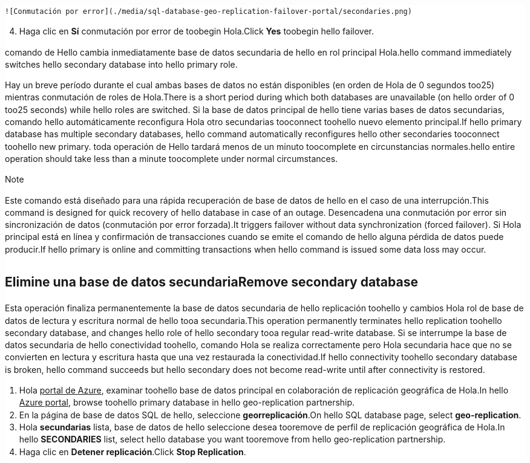    ![Conmutación por error](./media/sql-database-geo-replication-failover-portal/secondaries.png)
4. <span data-ttu-id="1b41c-138">Haga clic en **Sí** conmutación por error de toobegin Hola.</span><span class="sxs-lookup"><span data-stu-id="1b41c-138">Click **Yes** toobegin hello failover.</span></span>

<span data-ttu-id="1b41c-139">comando de Hello cambia inmediatamente base de datos secundaria de hello en rol principal Hola.</span><span class="sxs-lookup"><span data-stu-id="1b41c-139">hello command immediately switches hello secondary database into hello primary role.</span></span> 

<span data-ttu-id="1b41c-140">Hay un breve período durante el cual ambas bases de datos no están disponibles (en orden de Hola de 0 segundos too25) mientras conmutación de roles de Hola.</span><span class="sxs-lookup"><span data-stu-id="1b41c-140">There is a short period during which both databases are unavailable (on hello order of 0 too25 seconds) while hello roles are switched.</span></span> <span data-ttu-id="1b41c-141">Si la base de datos principal de hello tiene varias bases de datos secundarias, comando hello automáticamente reconfigura Hola otro secundarias tooconnect toohello nuevo elemento principal.</span><span class="sxs-lookup"><span data-stu-id="1b41c-141">If hello primary database has multiple secondary databases, hello command automatically reconfigures hello other secondaries tooconnect toohello new primary.</span></span> <span data-ttu-id="1b41c-142">toda operación de Hello tardará menos de un minuto toocomplete en circunstancias normales.</span><span class="sxs-lookup"><span data-stu-id="1b41c-142">hello entire operation should take less than a minute toocomplete under normal circumstances.</span></span> 

> [!NOTE]
> <span data-ttu-id="1b41c-143">Este comando está diseñado para una rápida recuperación de base de datos de hello en el caso de una interrupción.</span><span class="sxs-lookup"><span data-stu-id="1b41c-143">This command is designed for quick recovery of hello database in case of an outage.</span></span> <span data-ttu-id="1b41c-144">Desencadena una conmutación por error sin sincronización de datos (conmutación por error forzada).</span><span class="sxs-lookup"><span data-stu-id="1b41c-144">It triggers failover without data synchronization (forced failover).</span></span>  <span data-ttu-id="1b41c-145">Si Hola principal está en línea y confirmación de transacciones cuando se emite el comando de hello alguna pérdida de datos puede producir.</span><span class="sxs-lookup"><span data-stu-id="1b41c-145">If hello primary is online and committing transactions when hello command is issued some data loss may occur.</span></span> 
> 
> 

## <a name="remove-secondary-database"></a><span data-ttu-id="1b41c-146">Elimine una base de datos secundaria</span><span class="sxs-lookup"><span data-stu-id="1b41c-146">Remove secondary database</span></span>
<span data-ttu-id="1b41c-147">Esta operación finaliza permanentemente la base de datos secundaria de hello replicación toohello y cambios Hola rol de base de datos de lectura y escritura normal de hello tooa secundaria.</span><span class="sxs-lookup"><span data-stu-id="1b41c-147">This operation permanently terminates hello replication toohello secondary database, and changes hello role of hello secondary tooa regular read-write database.</span></span> <span data-ttu-id="1b41c-148">Si se interrumpe la base de datos secundaria de hello conectividad toohello, comando Hola se realiza correctamente pero Hola secundaria hace que no se convierten en lectura y escritura hasta que una vez restaurada la conectividad.</span><span class="sxs-lookup"><span data-stu-id="1b41c-148">If hello connectivity toohello secondary database is broken, hello command succeeds but hello secondary does not become read-write until after connectivity is restored.</span></span>  

1. <span data-ttu-id="1b41c-149">Hola [portal de Azure](http://portal.azure.com), examinar toohello base de datos principal en colaboración de replicación geográfica de Hola.</span><span class="sxs-lookup"><span data-stu-id="1b41c-149">In hello [Azure portal](http://portal.azure.com), browse toohello primary database in hello geo-replication partnership.</span></span>
2. <span data-ttu-id="1b41c-150">En la página de base de datos SQL de hello, seleccione **georreplicación**.</span><span class="sxs-lookup"><span data-stu-id="1b41c-150">On hello SQL database page, select **geo-replication**.</span></span>
3. <span data-ttu-id="1b41c-151">Hola **secundarias** lista, base de datos de hello seleccione desea tooremove de perfil de replicación geográfica de Hola.</span><span class="sxs-lookup"><span data-stu-id="1b41c-151">In hello **SECONDARIES** list, select hello database you want tooremove from hello geo-replication partnership.</span></span>
4. <span data-ttu-id="1b41c-152">Haga clic en **Detener replicación**.</span><span class="sxs-lookup"><span data-stu-id="1b41c-152">Click **Stop Replication**.</span></span>
   